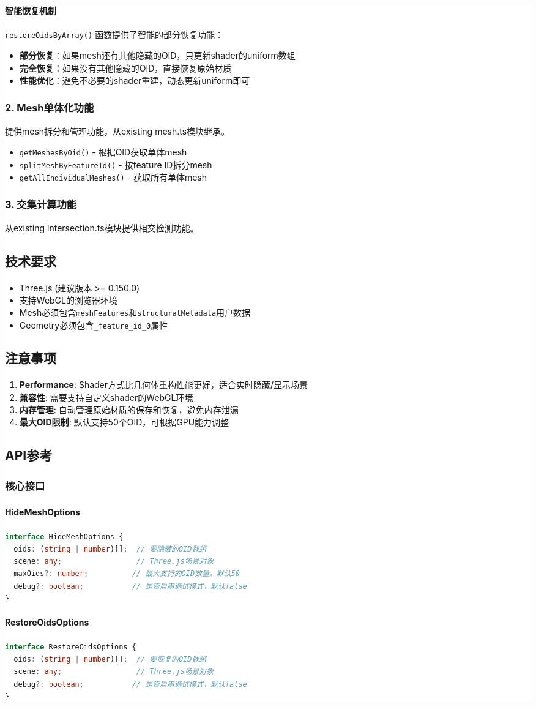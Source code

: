 #### 智能恢复机制

`restoreOidsByArray()` 函数提供了智能的部分恢复功能：

- **部分恢复**：如果mesh还有其他隐藏的OID，只更新shader的uniform数组
- **完全恢复**：如果没有其他隐藏的OID，直接恢复原始材质
- **性能优化**：避免不必要的shader重建，动态更新uniform即可

### 2. Mesh单体化功能

提供mesh拆分和管理功能，从existing mesh.ts模块继承。

- `getMeshesByOid()` - 根据OID获取单体mesh
- `splitMeshByFeatureId()` - 按feature ID拆分mesh
- `getAllIndividualMeshes()` - 获取所有单体mesh

### 3. 交集计算功能

从existing intersection.ts模块提供相交检测功能。

## 技术要求

- Three.js (建议版本 >= 0.150.0)
- 支持WebGL的浏览器环境
- Mesh必须包含`meshFeatures`和`structuralMetadata`用户数据
- Geometry必须包含`_feature_id_0`属性

## 注意事项

1. **Performance**: Shader方式比几何体重构性能更好，适合实时隐藏/显示场景
2. **兼容性**: 需要支持自定义shader的WebGL环境
3. **内存管理**: 自动管理原始材质的保存和恢复，避免内存泄漏
4. **最大OID限制**: 默认支持50个OID，可根据GPU能力调整

## API参考

### 核心接口

#### HideMeshOptions

```typescript
interface HideMeshOptions {
  oids: (string | number)[];  // 要隐藏的OID数组
  scene: any;                 // Three.js场景对象
  maxOids?: number;          // 最大支持的OID数量，默认50
  debug?: boolean;           // 是否启用调试模式，默认false
}
```

#### RestoreOidsOptions

```typescript
interface RestoreOidsOptions {
  oids: (string | number)[];  // 要恢复的OID数组
  scene: any;                 // Three.js场景对象
  debug?: boolean;           // 是否启用调试模式，默认false
}
```
